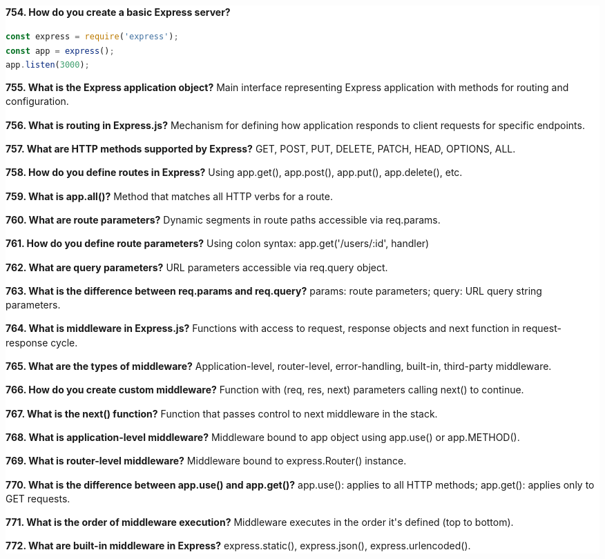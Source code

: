 **754. How do you create a basic Express server?**
```javascript
const express = require('express');
const app = express();
app.listen(3000);
```

**755. What is the Express application object?**
Main interface representing Express application with methods for routing and configuration.

**756. What is routing in Express.js?**
Mechanism for defining how application responds to client requests for specific endpoints.

**757. What are HTTP methods supported by Express?**
GET, POST, PUT, DELETE, PATCH, HEAD, OPTIONS, ALL.

**758. How do you define routes in Express?**
Using app.get(), app.post(), app.put(), app.delete(), etc.

**759. What is app.all()?**
Method that matches all HTTP verbs for a route.

**760. What are route parameters?**
Dynamic segments in route paths accessible via req.params.

**761. How do you define route parameters?**
Using colon syntax: app.get('/users/:id', handler)

**762. What are query parameters?**
URL parameters accessible via req.query object.

**763. What is the difference between req.params and req.query?**
params: route parameters; query: URL query string parameters.

**764. What is middleware in Express.js?**
Functions with access to request, response objects and next function in request-response cycle.

**765. What are the types of middleware?**
Application-level, router-level, error-handling, built-in, third-party middleware.

**766. How do you create custom middleware?**
Function with (req, res, next) parameters calling next() to continue.

**767. What is the next() function?**
Function that passes control to next middleware in the stack.

**768. What is application-level middleware?**
Middleware bound to app object using app.use() or app.METHOD().

**769. What is router-level middleware?**
Middleware bound to express.Router() instance.

**770. What is the difference between app.use() and app.get()?**
app.use(): applies to all HTTP methods; app.get(): applies only to GET requests.

**771. What is the order of middleware execution?**
Middleware executes in the order it's defined (top to bottom).

**772. What are built-in middleware in Express?**
express.static(), express.json(), express.urlencoded().
